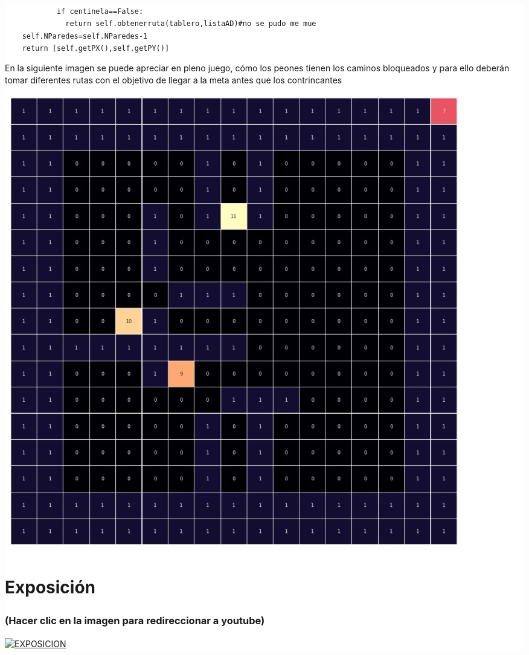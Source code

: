                if centinela==False:
                  return self.obtenerruta(tablero,listaAD)#no se pudo me mue
        self.NParedes=self.NParedes-1
        return [self.getPX(),self.getPY()]

En la siguiente imagen se puede apreciar en pleno juego, cómo los peones tienen los caminos bloqueados y para ello deberán tomar diferentes rutas con el objetivo de llegar a la meta antes que los contrincantes

![game](/img/functional-game.jpeg)

# Exposición
### (Hacer clic en la imagen para redireccionar a youtube)
[![EXPOSICION](https://es-static.z-dn.net/files/dae/486a3c046c4c5e2af78157a9211e3527.jpg)](https://www.youtube.com/watch?v=y4V7Q5XA1MI&feature=youtu.be&ab_channel=AdrianMoscol)
